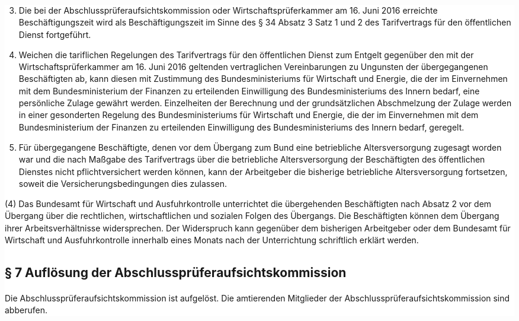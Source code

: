 
3.  Die bei der Abschlussprüferaufsichtskommission oder
    Wirtschaftsprüferkammer am 16. Juni 2016 erreichte Beschäftigungszeit
    wird als Beschäftigungszeit im Sinne des § 34 Absatz 3 Satz 1 und 2
    des Tarifvertrags für den öffentlichen Dienst fortgeführt.


4.  Weichen die tariflichen Regelungen des Tarifvertrags für den
    öffentlichen Dienst zum Entgelt gegenüber den mit der
    Wirtschaftsprüferkammer am 16. Juni 2016 geltenden vertraglichen
    Vereinbarungen zu Ungunsten der übergegangenen Beschäftigten ab, kann
    diesen mit Zustimmung des Bundesministeriums für Wirtschaft und
    Energie, die der im Einvernehmen mit dem Bundesministerium der
    Finanzen zu erteilenden Einwilligung des Bundesministeriums des Innern
    bedarf, eine persönliche Zulage gewährt werden. Einzelheiten der
    Berechnung und der grundsätzlichen Abschmelzung der Zulage werden in
    einer gesonderten Regelung des Bundesministeriums für Wirtschaft und
    Energie, die der im Einvernehmen mit dem Bundesministerium der
    Finanzen zu erteilenden Einwilligung des Bundesministeriums des Innern
    bedarf, geregelt.


5.  Für übergegangene Beschäftigte, denen vor dem Übergang zum Bund eine
    betriebliche Altersversorgung zugesagt worden war und die nach Maßgabe
    des Tarifvertrags über die betriebliche Altersversorgung der
    Beschäftigten des öffentlichen Dienstes nicht pflichtversichert werden
    können, kann der Arbeitgeber die bisherige betriebliche
    Altersversorgung fortsetzen, soweit die Versicherungsbedingungen dies
    zulassen.




(4) Das Bundesamt für Wirtschaft und Ausfuhrkontrolle unterrichtet die
übergehenden Beschäftigten nach Absatz 2 vor dem Übergang über die
rechtlichen, wirtschaftlichen und sozialen Folgen des Übergangs. Die
Beschäftigten können dem Übergang ihrer Arbeitsverhältnisse
widersprechen. Der Widerspruch kann gegenüber dem bisherigen
Arbeitgeber oder dem Bundesamt für Wirtschaft und Ausfuhrkontrolle
innerhalb eines Monats nach der Unterrichtung schriftlich erklärt
werden.


## § 7 Auflösung der Abschlussprüferaufsichtskommission

Die Abschlussprüferaufsichtskommission ist aufgelöst. Die amtierenden
Mitglieder der Abschlussprüferaufsichtskommission sind abberufen.

